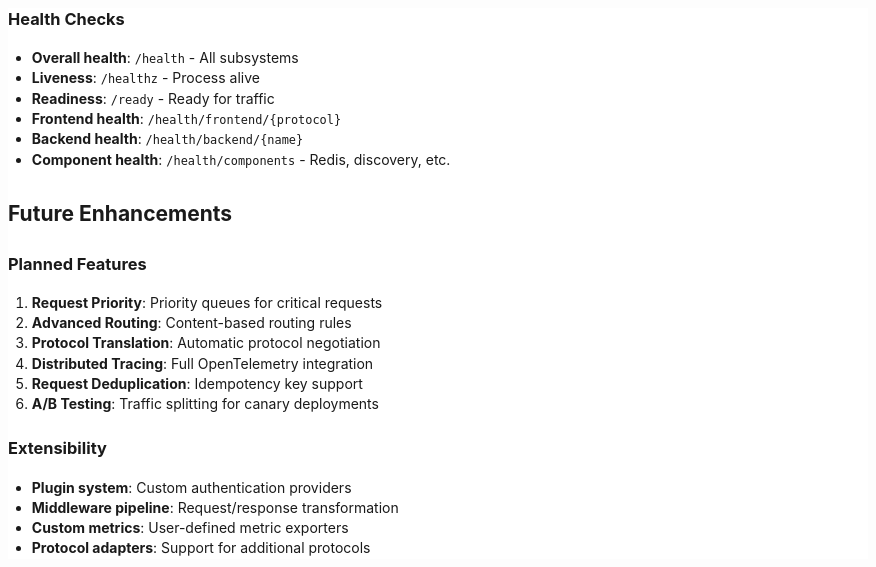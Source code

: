 ### Health Checks
- **Overall health**: `/health` - All subsystems
- **Liveness**: `/healthz` - Process alive
- **Readiness**: `/ready` - Ready for traffic
- **Frontend health**: `/health/frontend/{protocol}`
- **Backend health**: `/health/backend/{name}`
- **Component health**: `/health/components` - Redis, discovery, etc.

## Future Enhancements

### Planned Features
1. **Request Priority**: Priority queues for critical requests
2. **Advanced Routing**: Content-based routing rules
3. **Protocol Translation**: Automatic protocol negotiation
4. **Distributed Tracing**: Full OpenTelemetry integration
5. **Request Deduplication**: Idempotency key support
6. **A/B Testing**: Traffic splitting for canary deployments

### Extensibility
- **Plugin system**: Custom authentication providers
- **Middleware pipeline**: Request/response transformation
- **Custom metrics**: User-defined metric exporters
- **Protocol adapters**: Support for additional protocols
